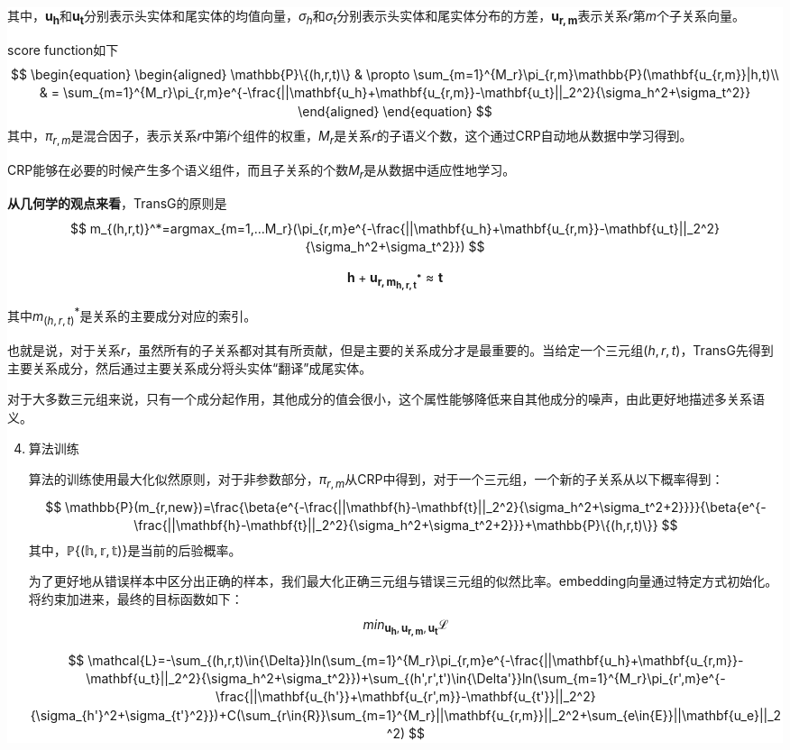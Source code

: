    其中，$\mathbf{u_h}$和$\mathbf{u_t}$分别表示头实体和尾实体的均值向量，$\sigma_h$和$\sigma_t$分别表示头实体和尾实体分布的方差，$\mathbf{u_{r,m}}$表示关系$r$第$m$个子关系向量。

   score function如下
   $$
   \begin{equation}
   \begin{aligned}
   \mathbb{P}\{(h,r,t)\} & \propto \sum_{m=1}^{M_r}\pi_{r,m}\mathbb{P}(\mathbf{u_{r,m}}|h,t)\\
   & = \sum_{m=1}^{M_r}\pi_{r,m}e^{-\frac{||\mathbf{u_h}+\mathbf{u_{r,m}}-\mathbf{u_t}||_2^2}{\sigma_h^2+\sigma_t^2}}
   \end{aligned}
   \end{equation}
   $$
   其中，$\pi_{r,m}$是混合因子，表示关系$r$中第$i$个组件的权重，$M_r$是关系$r$的子语义个数，这个通过CRP自动地从数据中学习得到。

   CRP能够在必要的时候产生多个语义组件，而且子关系的个数$M_r$是从数据中适应性地学习。

   **从几何学的观点来看**，TransG的原则是
   $$
   m_{(h,r,t)}^*=argmax_{m=1,...M_r}(\pi_{r,m}e^{-\frac{||\mathbf{u_h}+\mathbf{u_{r,m}}-\mathbf{u_t}||_2^2}{\sigma_h^2+\sigma_t^2}})
   $$

   $$
   \mathbf{h}+\mathbf{u_{r,m_{\mathbf{h,r,t}}^*}}\approx\mathbf{t}
   $$

   其中$m_{(h,r,t)}^*$是关系的主要成分对应的索引。

   也就是说，对于关系$r$，虽然所有的子关系都对其有所贡献，但是主要的关系成分才是最重要的。当给定一个三元组$(h,r,t)$，TransG先得到主要关系成分，然后通过主要关系成分将头实体“翻译”成尾实体。

   对于大多数三元组来说，只有一个成分起作用，其他成分的值会很小，这个属性能够降低来自其他成分的噪声，由此更好地描述多关系语义。

4. 算法训练

   算法的训练使用最大化似然原则，对于非参数部分，$\pi_{r,m}$从CRP中得到，对于一个三元组，一个新的子关系从以下概率得到：
   $$
   \mathbb{P}(m_{r,new})=\frac{\beta{e^{-\frac{||\mathbf{h}-\mathbf{t}||_2^2}{\sigma_h^2+\sigma_t^2+2}}}}{\beta{e^{-\frac{||\mathbf{h}-\mathbf{t}||_2^2}{\sigma_h^2+\sigma_t^2+2}}}+\mathbb{P}\{(h,r,t)\}}
   $$
   其中，$\mathbb{P\{(h,r,t)\}}$是当前的后验概率。

   为了更好地从错误样本中区分出正确的样本，我们最大化正确三元组与错误三元组的似然比率。embedding向量通过特定方式初始化。将约束加进来，最终的目标函数如下：
   $$
   min_{\mathbf{u_h},\mathbf{u_{r,m}},\mathbf{u_t}}\mathcal{L}
   $$

   $$
   \mathcal{L}=-\sum_{(h,r,t)\in{\Delta}}ln(\sum_{m=1}^{M_r}\pi_{r,m}e^{-\frac{||\mathbf{u_h}+\mathbf{u_{r,m}}-\mathbf{u_t}||_2^2}{\sigma_h^2+\sigma_t^2}})+\sum_{(h',r',t')\in{\Delta'}}ln(\sum_{m=1}^{M_r}\pi_{r',m}e^{-\frac{||\mathbf{u_{h'}}+\mathbf{u_{r',m}}-\mathbf{u_{t'}}||_2^2}{\sigma_{h'}^2+\sigma_{t'}^2}})+C(\sum_{r\in{R}}\sum_{m=1}^{M_r}||\mathbf{u_{r,m}}||_2^2+\sum_{e\in{E}}||\mathbf{u_e}||_2^2)
   $$
